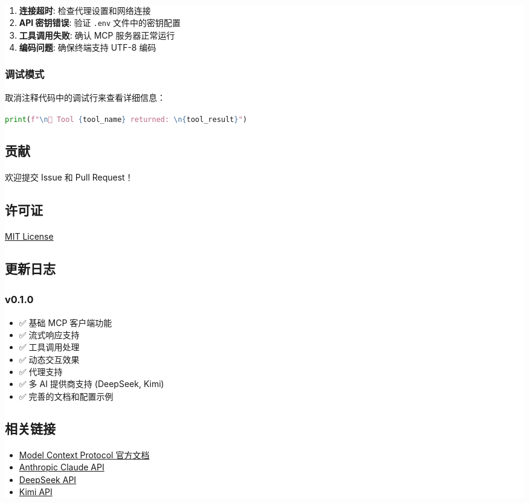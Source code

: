 1. **连接超时**: 检查代理设置和网络连接
2. **API 密钥错误**: 验证 `.env` 文件中的密钥配置
3. **工具调用失败**: 确认 MCP 服务器正常运行
4. **编码问题**: 确保终端支持 UTF-8 编码

### 调试模式

取消注释代码中的调试行来查看详细信息：
```python
print(f"\n🔧 Tool {tool_name} returned: \n{tool_result}")
```

## 贡献

欢迎提交 Issue 和 Pull Request！

## 许可证

[MIT License](LICENSE)

## 更新日志

### v0.1.0
- ✅ 基础 MCP 客户端功能
- ✅ 流式响应支持
- ✅ 工具调用处理
- ✅ 动态交互效果
- ✅ 代理支持
- ✅ 多 AI 提供商支持 (DeepSeek, Kimi)
- ✅ 完善的文档和配置示例

## 相关链接

- [Model Context Protocol 官方文档](https://modelcontextprotocol.io/)
- [Anthropic Claude API](https://docs.anthropic.com/)
- [DeepSeek API](https://platform.deepseek.com/)
- [Kimi API](https://platform.moonshot.cn/)